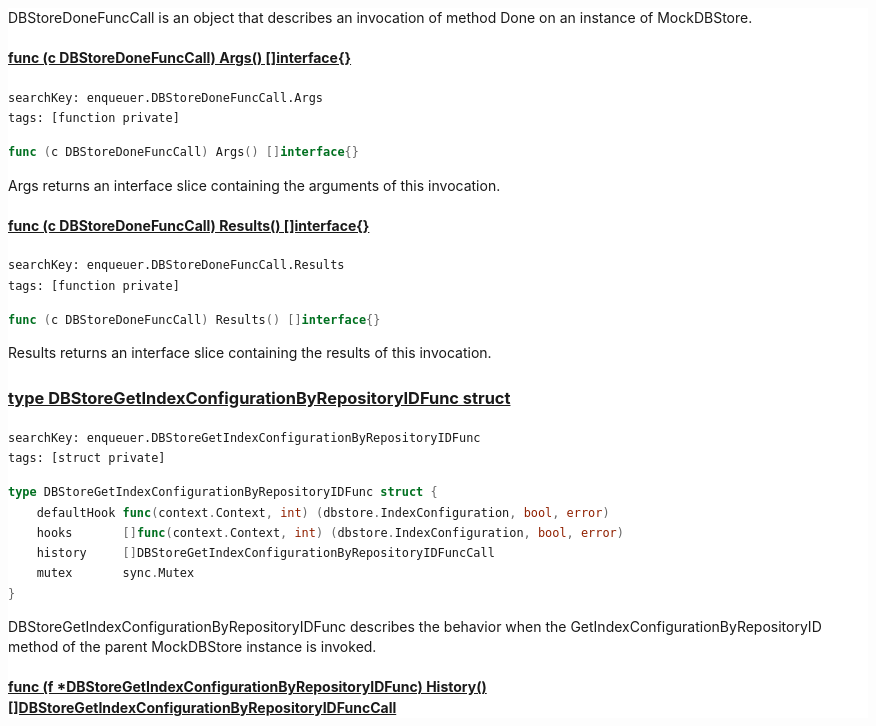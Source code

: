 DBStoreDoneFuncCall is an object that describes an invocation of method Done on an instance of MockDBStore. 

#### <a id="DBStoreDoneFuncCall.Args" href="#DBStoreDoneFuncCall.Args">func (c DBStoreDoneFuncCall) Args() []interface{}</a>

```
searchKey: enqueuer.DBStoreDoneFuncCall.Args
tags: [function private]
```

```Go
func (c DBStoreDoneFuncCall) Args() []interface{}
```

Args returns an interface slice containing the arguments of this invocation. 

#### <a id="DBStoreDoneFuncCall.Results" href="#DBStoreDoneFuncCall.Results">func (c DBStoreDoneFuncCall) Results() []interface{}</a>

```
searchKey: enqueuer.DBStoreDoneFuncCall.Results
tags: [function private]
```

```Go
func (c DBStoreDoneFuncCall) Results() []interface{}
```

Results returns an interface slice containing the results of this invocation. 

### <a id="DBStoreGetIndexConfigurationByRepositoryIDFunc" href="#DBStoreGetIndexConfigurationByRepositoryIDFunc">type DBStoreGetIndexConfigurationByRepositoryIDFunc struct</a>

```
searchKey: enqueuer.DBStoreGetIndexConfigurationByRepositoryIDFunc
tags: [struct private]
```

```Go
type DBStoreGetIndexConfigurationByRepositoryIDFunc struct {
	defaultHook func(context.Context, int) (dbstore.IndexConfiguration, bool, error)
	hooks       []func(context.Context, int) (dbstore.IndexConfiguration, bool, error)
	history     []DBStoreGetIndexConfigurationByRepositoryIDFuncCall
	mutex       sync.Mutex
}
```

DBStoreGetIndexConfigurationByRepositoryIDFunc describes the behavior when the GetIndexConfigurationByRepositoryID method of the parent MockDBStore instance is invoked. 

#### <a id="DBStoreGetIndexConfigurationByRepositoryIDFunc.History" href="#DBStoreGetIndexConfigurationByRepositoryIDFunc.History">func (f *DBStoreGetIndexConfigurationByRepositoryIDFunc) History() []DBStoreGetIndexConfigurationByRepositoryIDFuncCall</a>
